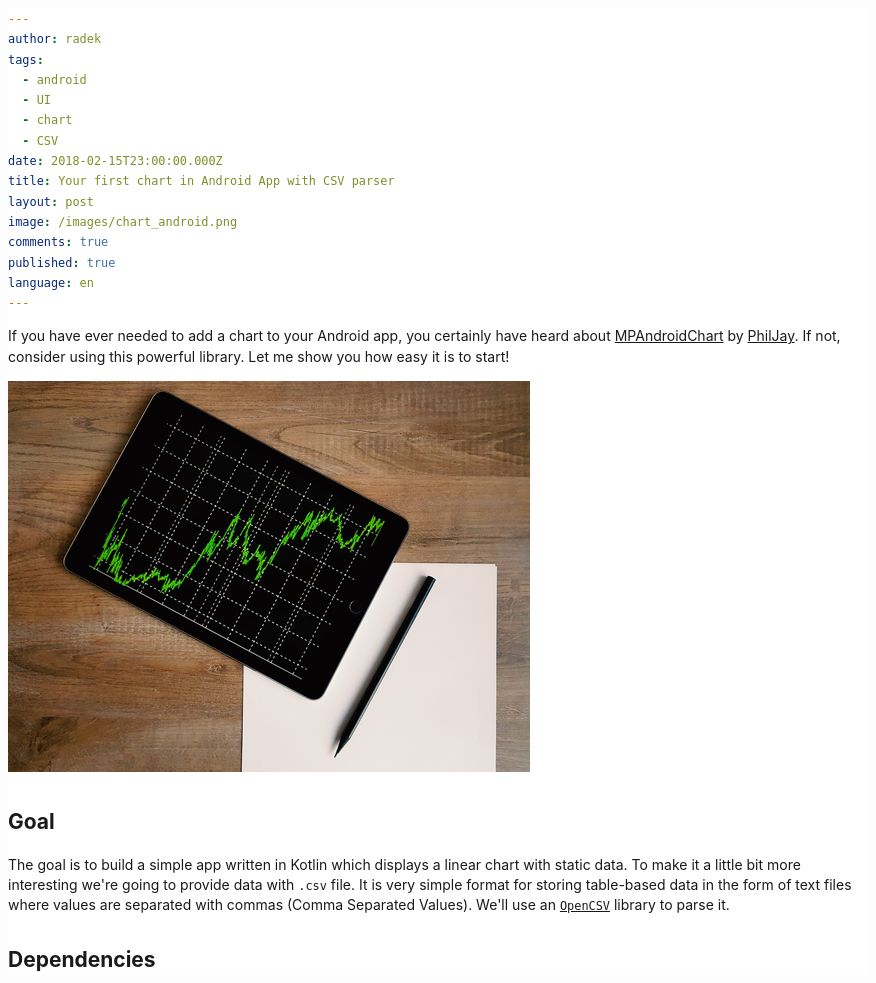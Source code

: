 ```yaml
---
author: radek
tags:
  - android
  - UI
  - chart
  - CSV
date: 2018-02-15T23:00:00.000Z
title: Your first chart in Android App with CSV parser
layout: post
image: /images/chart_android.png
comments: true
published: true
language: en
---
```

If you have ever needed to add a chart to your Android app, you certainly have heard about [MPAndroidChart](https://github.com/PhilJay/MPAndroidChart) by [PhilJay](https://github.com/PhilJay). If not, consider using this powerful library. Let me show you how easy it is to start!

![header img](/images/radek/chart_mobile.jpg)

## Goal

The goal is to build a simple app written in Kotlin which displays a linear chart with static data. To make it a little bit more interesting we're going to provide data with `.csv` file. It is very simple format for storing table-based data in the form of text files where values are separated with commas (Comma Separated Values). We'll use an [`OpenCSV`](http://opencsv.sourceforge.net/) library to parse it.

## Dependencies
